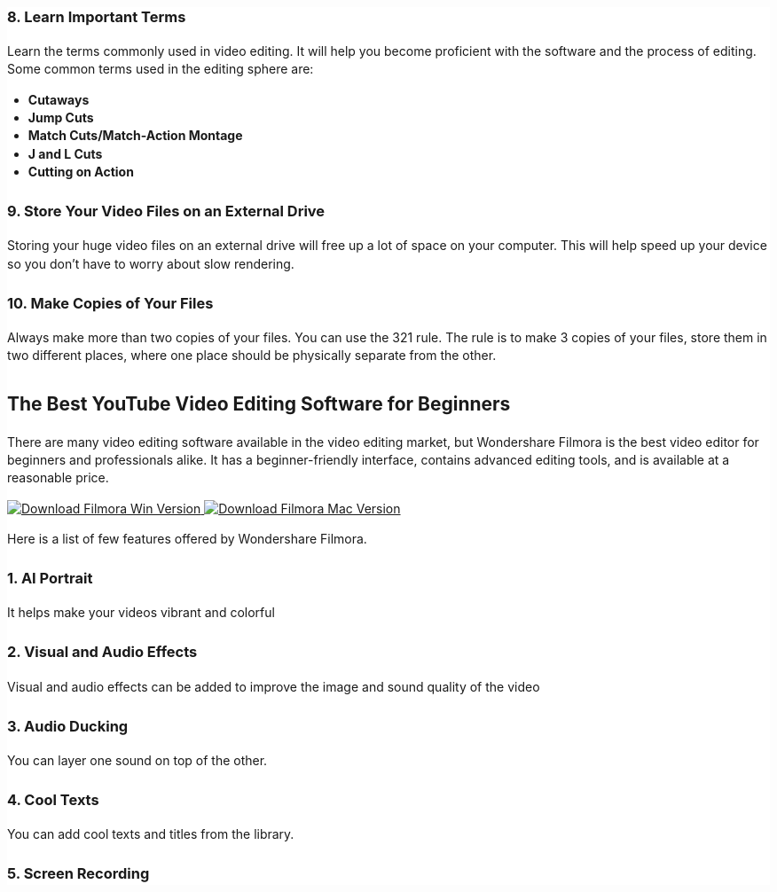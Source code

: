 ### 8\. Learn Important Terms

Learn the terms commonly used in video editing. It will help you become proficient with the software and the process of editing. Some common terms used in the editing sphere are:

* **Cutaways**
* **Jump Cuts**
* **Match Cuts/Match-Action Montage**
* **J and L Cuts**
* **Cutting on Action**

### 9\. Store Your Video Files on an External Drive

Storing your huge video files on an external drive will free up a lot of space on your computer. This will help speed up your device so you don’t have to worry about slow rendering.

### 10\. Make Copies of Your Files

Always make more than two copies of your files. You can use the 321 rule. The rule is to make 3 copies of your files, store them in two different places, where one place should be physically separate from the other.

## The Best YouTube Video Editing Software for Beginners

There are many video editing software available in the video editing market, but Wondershare Filmora is the best video editor for beginners and professionals alike. It has a beginner-friendly interface, contains advanced editing tools, and is available at a reasonable price.

[![Download Filmora Win Version](https://images.wondershare.com/filmora/guide/download-btn-win.jpg) ](https://tools.techidaily.com/wondershare/filmora/download/) [![Download Filmora Mac Version](https://images.wondershare.com/filmora/guide/download-btn-mac.jpg) ](https://tools.techidaily.com/wondershare/filmora/download/)

Here is a list of few features offered by Wondershare Filmora.

### 1\. AI Portrait

It helps make your videos vibrant and colorful

### 2\. Visual and Audio Effects

Visual and audio effects can be added to improve the image and sound quality of the video

### 3\. Audio Ducking

You can layer one sound on top of the other.

### 4\. Cool Texts

You can add cool texts and titles from the library.

### 5\. Screen Recording
